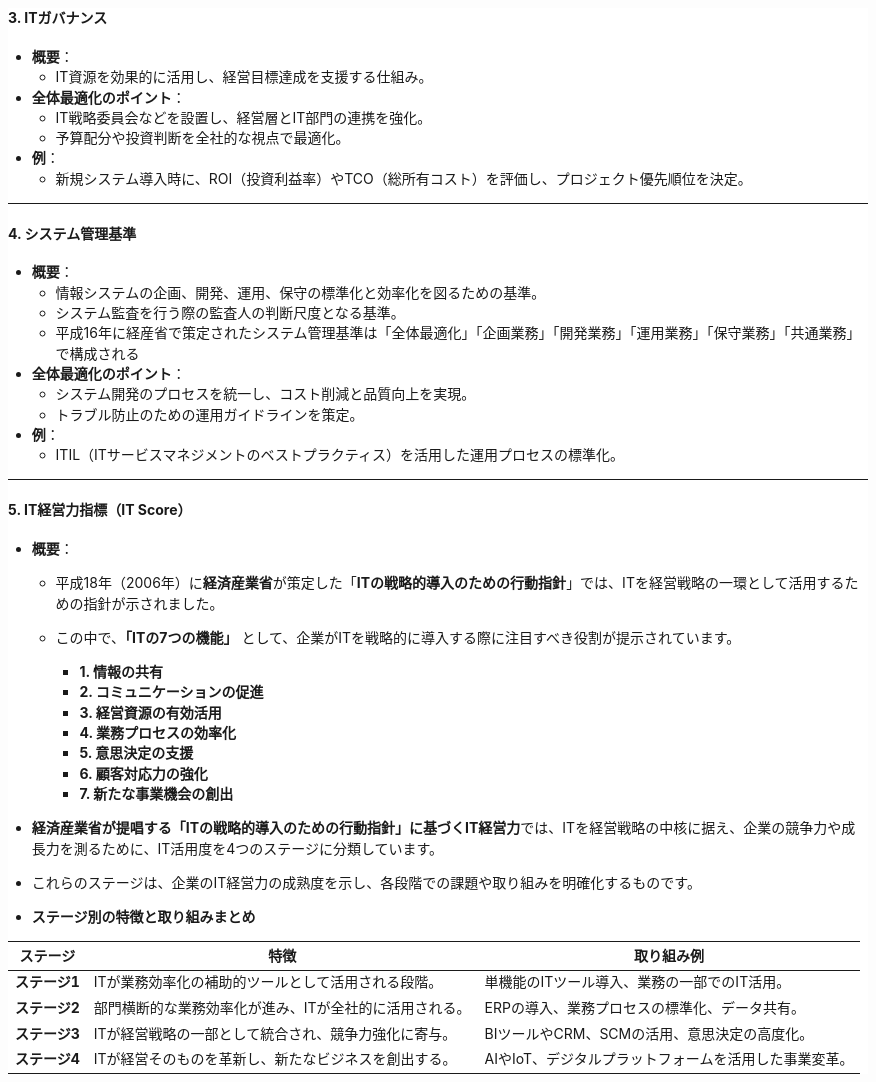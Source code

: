
#### **3. ITガバナンス**
- **概要**：
  - IT資源を効果的に活用し、経営目標達成を支援する仕組み。
- **全体最適化のポイント**：
  - IT戦略委員会などを設置し、経営層とIT部門の連携を強化。
  - 予算配分や投資判断を全社的な視点で最適化。
- **例**：
  - 新規システム導入時に、ROI（投資利益率）やTCO（総所有コスト）を評価し、プロジェクト優先順位を決定。

---

#### **4. システム管理基準**
- **概要**：
  - 情報システムの企画、開発、運用、保守の標準化と効率化を図るための基準。
  - システム監査を行う際の監査人の判断尺度となる基準。
  - 平成16年に経産省で策定されたシステム管理基準は「全体最適化」「企画業務」「開発業務」「運用業務」「保守業務」「共通業務」で構成される
- **全体最適化のポイント**：
  - システム開発のプロセスを統一し、コスト削減と品質向上を実現。
  - トラブル防止のための運用ガイドラインを策定。
- **例**：
  - ITIL（ITサービスマネジメントのベストプラクティス）を活用した運用プロセスの標準化。

---

#### **5. IT経営力指標（IT Score）**
- **概要**：
  - 平成18年（2006年）に**経済産業省**が策定した「**ITの戦略的導入のための行動指針**」では、ITを経営戦略の一環として活用するための指針が示されました。
  - この中で、**「ITの7つの機能」** として、企業がITを戦略的に導入する際に注目すべき役割が提示されています。


    - **1. 情報の共有**
    - **2. コミュニケーションの促進**
    - **3. 経営資源の有効活用**
    - **4. 業務プロセスの効率化**
    - **5. 意思決定の支援**
    - **6. 顧客対応力の強化**
    - **7. 新たな事業機会の創出**

- **経済産業省が提唱する「ITの戦略的導入のための行動指針」に基づくIT経営力**では、ITを経営戦略の中核に据え、企業の競争力や成長力を測るために、IT活用度を4つのステージに分類しています。
- これらのステージは、企業のIT経営力の成熟度を示し、各段階での課題や取り組みを明確化するものです。

- **ステージ別の特徴と取り組みまとめ**

| **ステージ**    | **特徴**                                               | **取り組み例**                                                                 |
|-----------------|-------------------------------------------------------|-----------------------------------------------------------------------------|
| **ステージ1**   | ITが業務効率化の補助的ツールとして活用される段階。       | 単機能のITツール導入、業務の一部でのIT活用。                                 |
| **ステージ2**   | 部門横断的な業務効率化が進み、ITが全社的に活用される。   | ERPの導入、業務プロセスの標準化、データ共有。                                 |
| **ステージ3**   | ITが経営戦略の一部として統合され、競争力強化に寄与。     | BIツールやCRM、SCMの活用、意思決定の高度化。                                 |
| **ステージ4**   | ITが経営そのものを革新し、新たなビジネスを創出する。     | AIやIoT、デジタルプラットフォームを活用した事業変革。                         |

